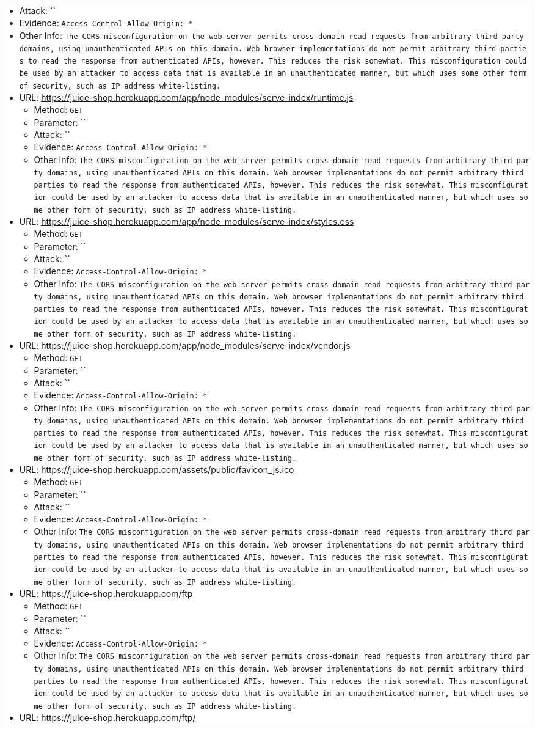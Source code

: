   * Attack: ``
  * Evidence: `Access-Control-Allow-Origin: *`
  * Other Info: `The CORS misconfiguration on the web server permits cross-domain read requests from arbitrary third party domains, using unauthenticated APIs on this domain. Web browser implementations do not permit arbitrary third parties to read the response from authenticated APIs, however. This reduces the risk somewhat. This misconfiguration could be used by an attacker to access data that is available in an unauthenticated manner, but which uses some other form of security, such as IP address white-listing.`
* URL: https://juice-shop.herokuapp.com/app/node_modules/serve-index/runtime.js
  * Method: `GET`
  * Parameter: ``
  * Attack: ``
  * Evidence: `Access-Control-Allow-Origin: *`
  * Other Info: `The CORS misconfiguration on the web server permits cross-domain read requests from arbitrary third party domains, using unauthenticated APIs on this domain. Web browser implementations do not permit arbitrary third parties to read the response from authenticated APIs, however. This reduces the risk somewhat. This misconfiguration could be used by an attacker to access data that is available in an unauthenticated manner, but which uses some other form of security, such as IP address white-listing.`
* URL: https://juice-shop.herokuapp.com/app/node_modules/serve-index/styles.css
  * Method: `GET`
  * Parameter: ``
  * Attack: ``
  * Evidence: `Access-Control-Allow-Origin: *`
  * Other Info: `The CORS misconfiguration on the web server permits cross-domain read requests from arbitrary third party domains, using unauthenticated APIs on this domain. Web browser implementations do not permit arbitrary third parties to read the response from authenticated APIs, however. This reduces the risk somewhat. This misconfiguration could be used by an attacker to access data that is available in an unauthenticated manner, but which uses some other form of security, such as IP address white-listing.`
* URL: https://juice-shop.herokuapp.com/app/node_modules/serve-index/vendor.js
  * Method: `GET`
  * Parameter: ``
  * Attack: ``
  * Evidence: `Access-Control-Allow-Origin: *`
  * Other Info: `The CORS misconfiguration on the web server permits cross-domain read requests from arbitrary third party domains, using unauthenticated APIs on this domain. Web browser implementations do not permit arbitrary third parties to read the response from authenticated APIs, however. This reduces the risk somewhat. This misconfiguration could be used by an attacker to access data that is available in an unauthenticated manner, but which uses some other form of security, such as IP address white-listing.`
* URL: https://juice-shop.herokuapp.com/assets/public/favicon_js.ico
  * Method: `GET`
  * Parameter: ``
  * Attack: ``
  * Evidence: `Access-Control-Allow-Origin: *`
  * Other Info: `The CORS misconfiguration on the web server permits cross-domain read requests from arbitrary third party domains, using unauthenticated APIs on this domain. Web browser implementations do not permit arbitrary third parties to read the response from authenticated APIs, however. This reduces the risk somewhat. This misconfiguration could be used by an attacker to access data that is available in an unauthenticated manner, but which uses some other form of security, such as IP address white-listing.`
* URL: https://juice-shop.herokuapp.com/ftp
  * Method: `GET`
  * Parameter: ``
  * Attack: ``
  * Evidence: `Access-Control-Allow-Origin: *`
  * Other Info: `The CORS misconfiguration on the web server permits cross-domain read requests from arbitrary third party domains, using unauthenticated APIs on this domain. Web browser implementations do not permit arbitrary third parties to read the response from authenticated APIs, however. This reduces the risk somewhat. This misconfiguration could be used by an attacker to access data that is available in an unauthenticated manner, but which uses some other form of security, such as IP address white-listing.`
* URL: https://juice-shop.herokuapp.com/ftp/